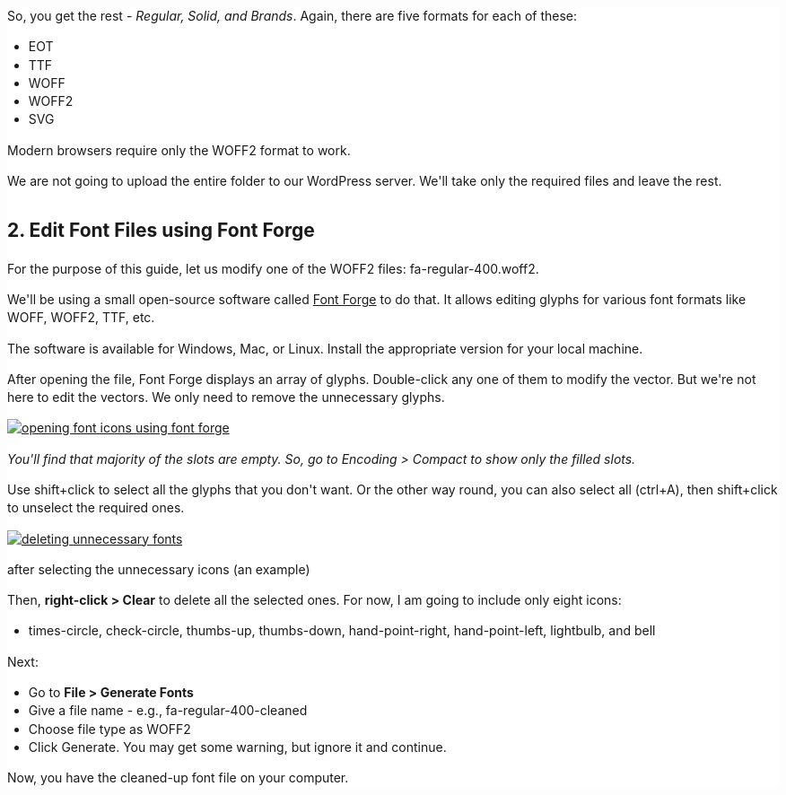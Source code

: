 So, you get the rest - _Regular, Solid, and Brands_. Again, there are five formats for each of these:

- EOT
- TTF
- WOFF
- WOFF2
- SVG

Modern browsers require only the WOFF2 format to work.

We are not going to upload the entire folder to our WordPress server. We'll take only the required files and leave the rest.

## 2. Edit Font Files using Font Forge

For the purpose of this guide, let us modify one of the WOFF2 files: fa-regular-400.woff2.

We'll be using a small open-source software called [Font Forge](https://fontforge.org/en-US/) to do that. It allows editing glyphs for various font formats like WOFF, WOFF2, TTF, etc.

The software is available for Windows, Mac, or Linux. Install the appropriate version for your local machine.

After opening the file, Font Forge displays an array of glyphs. Double-click any one of them to modify the vector. But we're not here to edit the vectors. We only need to remove the unnecessary glyphs.

[![opening font icons using font forge](https://cdn-2.coralnodes.com/coralnodes/uploads/2021/11/fontforge-fa-1-1080x559.png)](https://cdn-2.coralnodes.com/coralnodes/uploads/2021/11/fontforge-fa-1.png)

_You'll find that majority of the slots are empty. So, go to Encoding > Compact to show only the filled slots._

Use shift+click to select all the glyphs that you don't want. Or the other way round, you can also select all (ctrl+A), then shift+click to unselect the required ones.

[![deleting unnecessary fonts](https://cdn-2.coralnodes.com/coralnodes/uploads/2021/11/fontforge-selected-unnecessary-1-1080x493.png)](https://cdn-2.coralnodes.com/coralnodes/uploads/2021/11/fontforge-selected-unnecessary-1.png)

after selecting the unnecessary icons (an example)

Then, **right-click > Clear** to delete all the selected ones. For now, I am going to include only eight icons:

- times-circle, check-circle, thumbs-up, thumbs-down, hand-point-right, hand-point-left, lightbulb, and bell

Next:

- Go to **File > Generate Fonts**
- Give a file name - e.g., fa-regular-400-cleaned
- Choose file type as WOFF2
- Click Generate. You may get some warning, but ignore it and continue.

Now, you have the cleaned-up font file on your computer.
